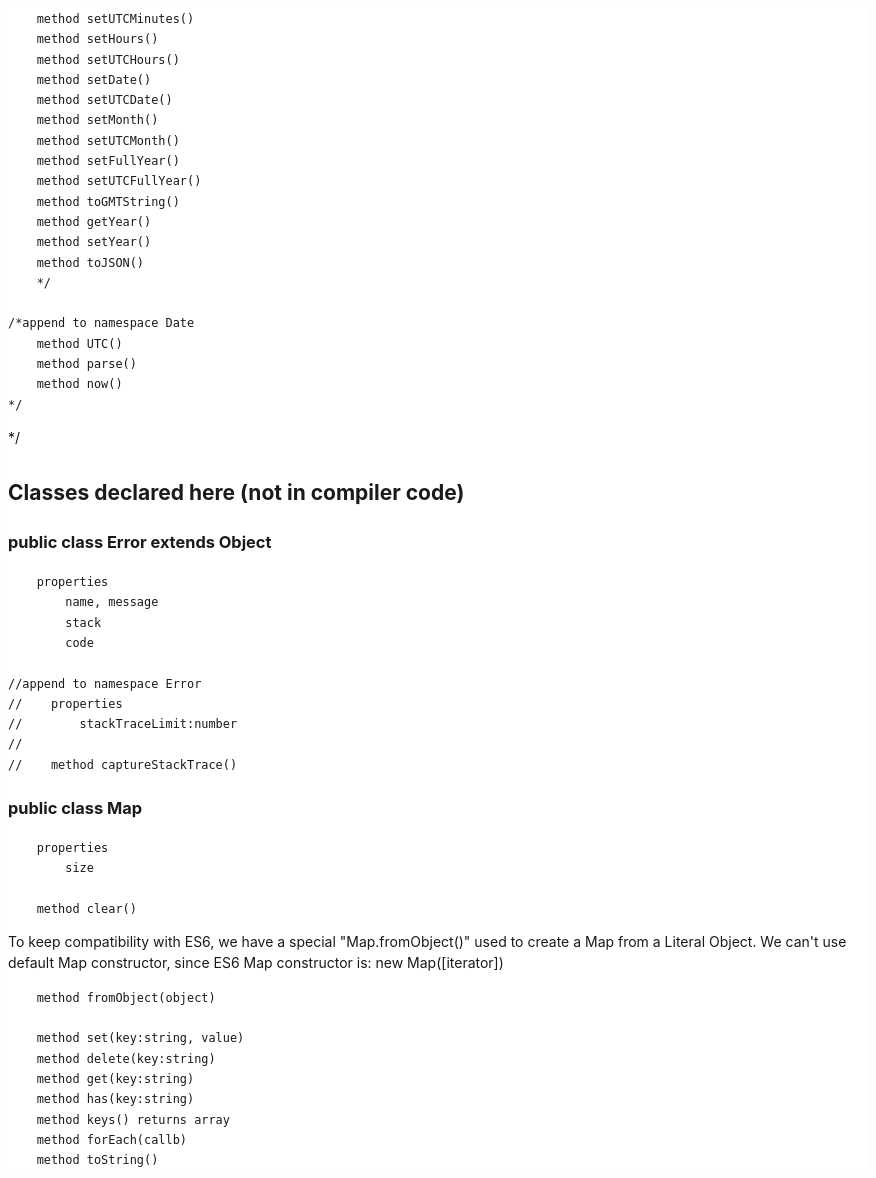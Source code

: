         method setUTCMinutes() 
        method setHours() 
        method setUTCHours() 
        method setDate() 
        method setUTCDate() 
        method setMonth() 
        method setUTCMonth() 
        method setFullYear() 
        method setUTCFullYear() 
        method toGMTString() 
        method getYear() 
        method setYear() 
        method toJSON() 
        */
    
    /*append to namespace Date
        method UTC() 
        method parse() 
        method now() 
    */
*/

## Classes declared here (not in compiler code)

### public class Error extends Object
        properties
            name, message
            stack
            code

    //append to namespace Error
    //    properties
    //        stackTraceLimit:number
    //
    //    method captureStackTrace() 


### public class Map

        properties
            size

        method clear()

To keep compatibility with ES6, we have a special "Map.fromObject()"
used to create a Map from a Literal Object. 
We can't use default Map constructor, since ES6 Map constructor is: new Map([iterator])

        method fromObject(object)

        method set(key:string, value)
        method delete(key:string)
        method get(key:string)
        method has(key:string)
        method keys() returns array
        method forEach(callb)
        method toString()
